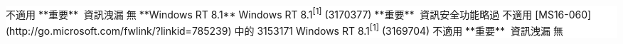 </td>
<td style="border:1px solid black;">
不適用

</td>
<td style="border:1px solid black;">
**重要**   
資訊洩漏

</td>
<td style="border:1px solid black;">
無

</td>
</tr>
<tr>
<td style="border:1px solid black;" colspan="4">
**Windows RT 8.1**

</td>
</tr>
<tr>
<td style="border:1px solid black;">
Windows RT 8.1<sup>[1]</sup>
(3170377)

</td>
<td style="border:1px solid black;">
**重要**   
資訊安全功能略過

</td>
<td style="border:1px solid black;">
不適用

</td>
<td style="border:1px solid black;">
[MS16-060](http://go.microsoft.com/fwlink/?linkid=785239) 中的 3153171

</td>
</tr>
<tr>
<td style="border:1px solid black;">
Windows RT 8.1<sup>[1]</sup>
(3169704)

</td>
<td style="border:1px solid black;">
不適用

</td>
<td style="border:1px solid black;">
**重要**   
資訊洩漏

</td>
<td style="border:1px solid black;">
無
